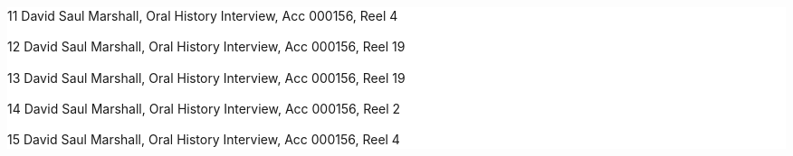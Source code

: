11    David Saul Marshall, Oral History Interview, Acc 000156, Reel 4

12    David Saul Marshall, Oral History Interview, Acc 000156, Reel 19

13    David Saul Marshall, Oral History Interview, Acc 000156, Reel 19

14    David Saul Marshall, Oral History Interview, Acc 000156, Reel 2

15    David Saul Marshall, Oral History Interview, Acc 000156, Reel 4